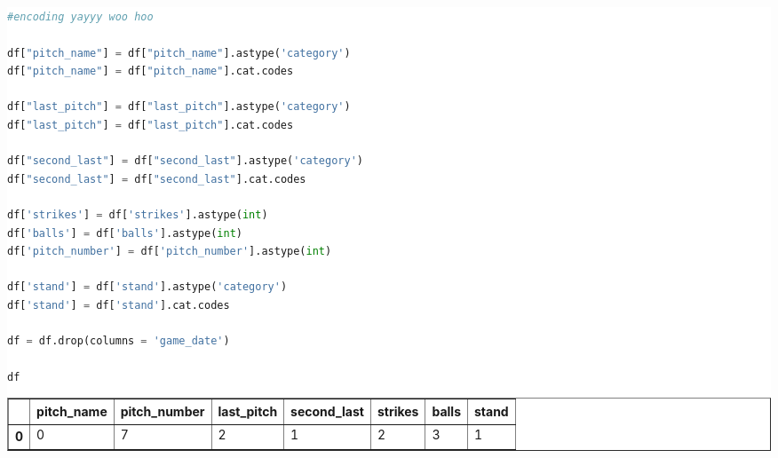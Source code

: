 


```python
#encoding yayyy woo hoo

df["pitch_name"] = df["pitch_name"].astype('category')
df["pitch_name"] = df["pitch_name"].cat.codes

df["last_pitch"] = df["last_pitch"].astype('category')
df["last_pitch"] = df["last_pitch"].cat.codes

df["second_last"] = df["second_last"].astype('category')
df["second_last"] = df["second_last"].cat.codes

df['strikes'] = df['strikes'].astype(int)
df['balls'] = df['balls'].astype(int)
df['pitch_number'] = df['pitch_number'].astype(int)

df['stand'] = df['stand'].astype('category')
df['stand'] = df['stand'].cat.codes

df = df.drop(columns = 'game_date')

df
```




<div>
<style scoped>
    .dataframe tbody tr th:only-of-type {
        vertical-align: middle;
    }

    .dataframe tbody tr th {
        vertical-align: top;
    }

    .dataframe thead th {
        text-align: right;
    }
</style>
<table border="1" class="dataframe">
  <thead>
    <tr style="text-align: right;">
      <th></th>
      <th>pitch_name</th>
      <th>pitch_number</th>
      <th>last_pitch</th>
      <th>second_last</th>
      <th>strikes</th>
      <th>balls</th>
      <th>stand</th>
    </tr>
  </thead>
  <tbody>
    <tr>
      <th>0</th>
      <td>0</td>
      <td>7</td>
      <td>2</td>
      <td>1</td>
      <td>2</td>
      <td>3</td>
      <td>1</td>
    </tr>